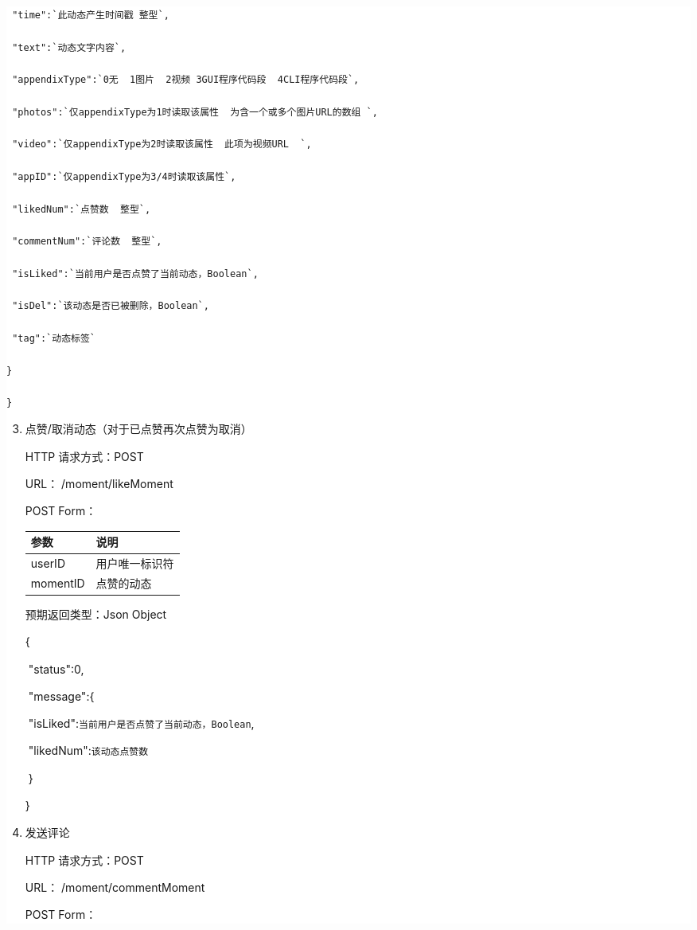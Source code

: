     ​ "time":`此动态产生时间戳 整型`,

    ​ "text":`动态文字内容`,

    ​ "appendixType":`0无  1图片  2视频 3GUI程序代码段  4CLI程序代码段`,

    ​ "photos":`仅appendixType为1时读取该属性  为含一个或多个图片URL的数组 `,

    ​ "video":`仅appendixType为2时读取该属性  此项为视频URL  `,

    ​ "appID":`仅appendixType为3/4时读取该属性`,

    ​ "likedNum":`点赞数  整型`,

    ​ "commentNum":`评论数  整型`,

    ​ "isLiked":`当前用户是否点赞了当前动态，Boolean`,

    ​ "isDel":`该动态是否已被删除，Boolean`,

    ​ "tag":`动态标签`

    }

    }

3. 点赞/取消动态（对于已点赞再次点赞为取消）

    HTTP 请求方式：POST

    URL： /moment/likeMoment

    POST Form：

    | 参数     | 说明           |
    | -------- | -------------- |
    | userID   | 用户唯一标识符 |
    | momentID | 点赞的动态     |

    预期返回类型：Json Object

    {

    ​ "status":0,

    ​ "message":{

    ​ "isLiked":`当前用户是否点赞了当前动态，Boolean`,

    ​ "likedNum":`该动态点赞数`

    ​ }

    }

4. 发送评论

    HTTP 请求方式：POST

    URL： /moment/commentMoment

    POST Form：
